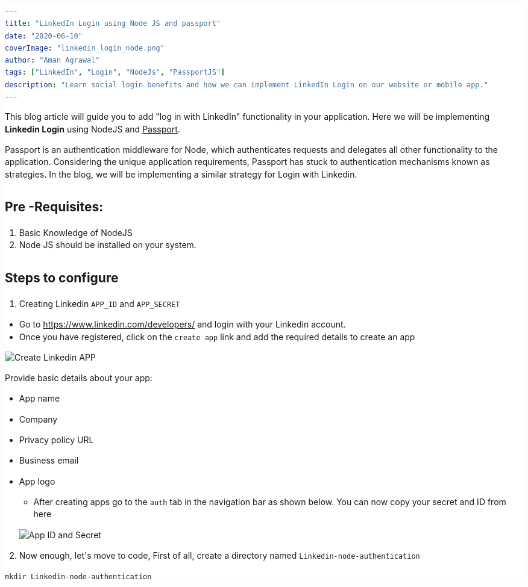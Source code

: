 ```yaml
---
title: "LinkedIn Login using Node JS and passport"
date: "2020-06-10"
coverImage: "linkedin_login_node.png"
author: "Aman Agrawal"
tags: ["LinkedIn", "Login", "NodeJs", "PassportJS"]
description: "Learn social login benefits and how we can implement LinkedIn Login on our website or mobile app."
---
```


This blog article will guide you to add "log in with LinkedIn"
functionality in your application. Here we will be implementing **Linkedin Login**  using NodeJS and [Passport](http://www.passportjs.org/). 

Passport is an authentication middleware for Node, which authenticates requests and delegates all other functionality to the application. Considering the unique application requirements, Passport has stuck to authentication mechanisms known as strategies. In the blog, we will be implementing a similar strategy for Login with Linkedin.


## Pre -Requisites: 

 1. Basic Knowledge of NodeJS 
 2. Node JS should be installed on your system. 

## Steps to configure 
1. Creating Linkedin `APP_ID` and `APP_SECRET`

  - Go to https://www.linkedin.com/developers/ and login with your Linkedin account. 
  - Once you have registered, click on the `create app` link and add the required details to create an app

![Create Linkedin APP](create-app.png "Create Linkedin APP")

Provide basic details about your app:
- App name
- Company
- Privacy policy URL
- Business email
- App logo

  - After creating apps go to the `auth` tab in the navigation bar as shown below. You can now copy your secret and ID from here 

  ![App ID and Secret](app-credentials.png "App ID and Sceret")


2. Now enough, let's move to code, First of all, create a directory named `Linkedin-node-authentication`
```
mkdir Linkedin-node-authentication
```
